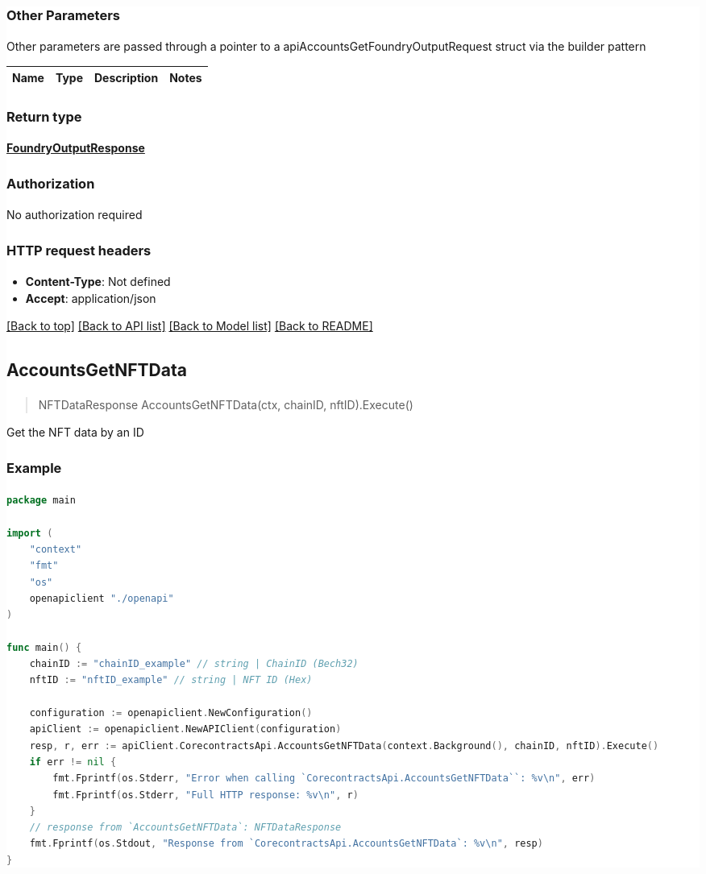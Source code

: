 ### Other Parameters

Other parameters are passed through a pointer to a apiAccountsGetFoundryOutputRequest struct via the builder pattern


Name | Type | Description  | Notes
------------- | ------------- | ------------- | -------------



### Return type

[**FoundryOutputResponse**](FoundryOutputResponse.md)

### Authorization

No authorization required

### HTTP request headers

- **Content-Type**: Not defined
- **Accept**: application/json

[[Back to top]](#) [[Back to API list]](../README.md#documentation-for-api-endpoints)
[[Back to Model list]](../README.md#documentation-for-models)
[[Back to README]](../README.md)


## AccountsGetNFTData

> NFTDataResponse AccountsGetNFTData(ctx, chainID, nftID).Execute()

Get the NFT data by an ID

### Example

```go
package main

import (
    "context"
    "fmt"
    "os"
    openapiclient "./openapi"
)

func main() {
    chainID := "chainID_example" // string | ChainID (Bech32)
    nftID := "nftID_example" // string | NFT ID (Hex)

    configuration := openapiclient.NewConfiguration()
    apiClient := openapiclient.NewAPIClient(configuration)
    resp, r, err := apiClient.CorecontractsApi.AccountsGetNFTData(context.Background(), chainID, nftID).Execute()
    if err != nil {
        fmt.Fprintf(os.Stderr, "Error when calling `CorecontractsApi.AccountsGetNFTData``: %v\n", err)
        fmt.Fprintf(os.Stderr, "Full HTTP response: %v\n", r)
    }
    // response from `AccountsGetNFTData`: NFTDataResponse
    fmt.Fprintf(os.Stdout, "Response from `CorecontractsApi.AccountsGetNFTData`: %v\n", resp)
}
```
